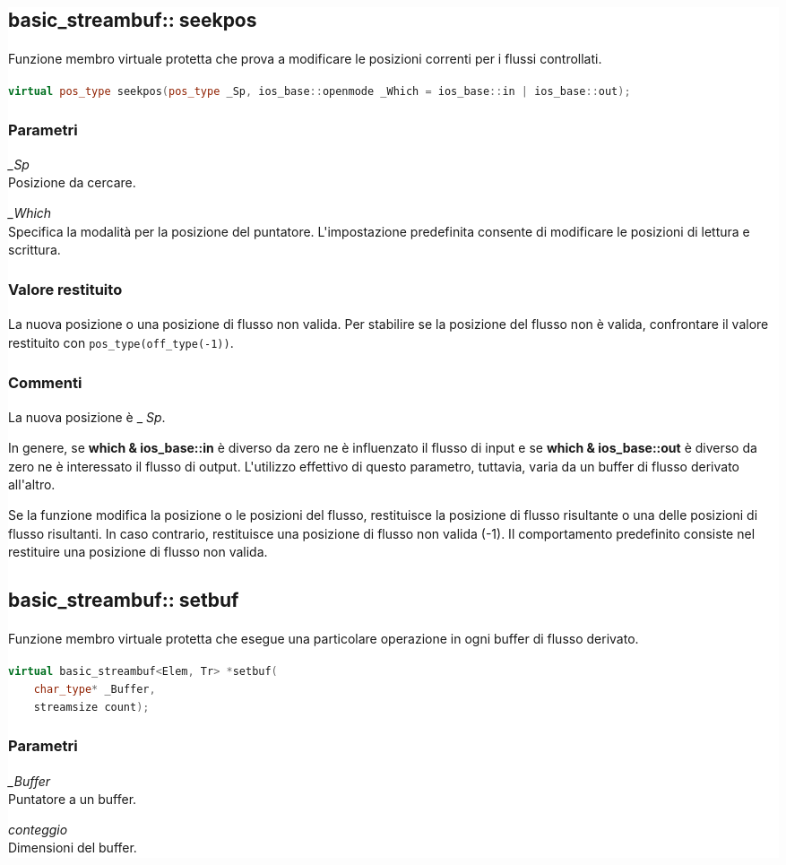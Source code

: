 ## <a name="basic_streambufseekpos"></a><a name="seekpos"></a> basic_streambuf:: seekpos

Funzione membro virtuale protetta che prova a modificare le posizioni correnti per i flussi controllati.

```cpp
virtual pos_type seekpos(pos_type _Sp, ios_base::openmode _Which = ios_base::in | ios_base::out);
```

### <a name="parameters"></a>Parametri

*_Sp*\
Posizione da cercare.

*_Which*\
Specifica la modalità per la posizione del puntatore. L'impostazione predefinita consente di modificare le posizioni di lettura e scrittura.

### <a name="return-value"></a>Valore restituito

La nuova posizione o una posizione di flusso non valida. Per stabilire se la posizione del flusso non è valida, confrontare il valore restituito con `pos_type(off_type(-1))`.

### <a name="remarks"></a>Commenti

La nuova posizione è _ *Sp*.

In genere, se **which & ios_base::in** è diverso da zero ne è influenzato il flusso di input e se **which & ios_base::out** è diverso da zero ne è interessato il flusso di output. L'utilizzo effettivo di questo parametro, tuttavia, varia da un buffer di flusso derivato all'altro.

Se la funzione modifica la posizione o le posizioni del flusso, restituisce la posizione di flusso risultante o una delle posizioni di flusso risultanti. In caso contrario, restituisce una posizione di flusso non valida (-1). Il comportamento predefinito consiste nel restituire una posizione di flusso non valida.

## <a name="basic_streambufsetbuf"></a><a name="setbuf"></a> basic_streambuf:: setbuf

Funzione membro virtuale protetta che esegue una particolare operazione in ogni buffer di flusso derivato.

```cpp
virtual basic_streambuf<Elem, Tr> *setbuf(
    char_type* _Buffer,
    streamsize count);
```

### <a name="parameters"></a>Parametri

*_Buffer*\
Puntatore a un buffer.

*conteggio*\
Dimensioni del buffer.
